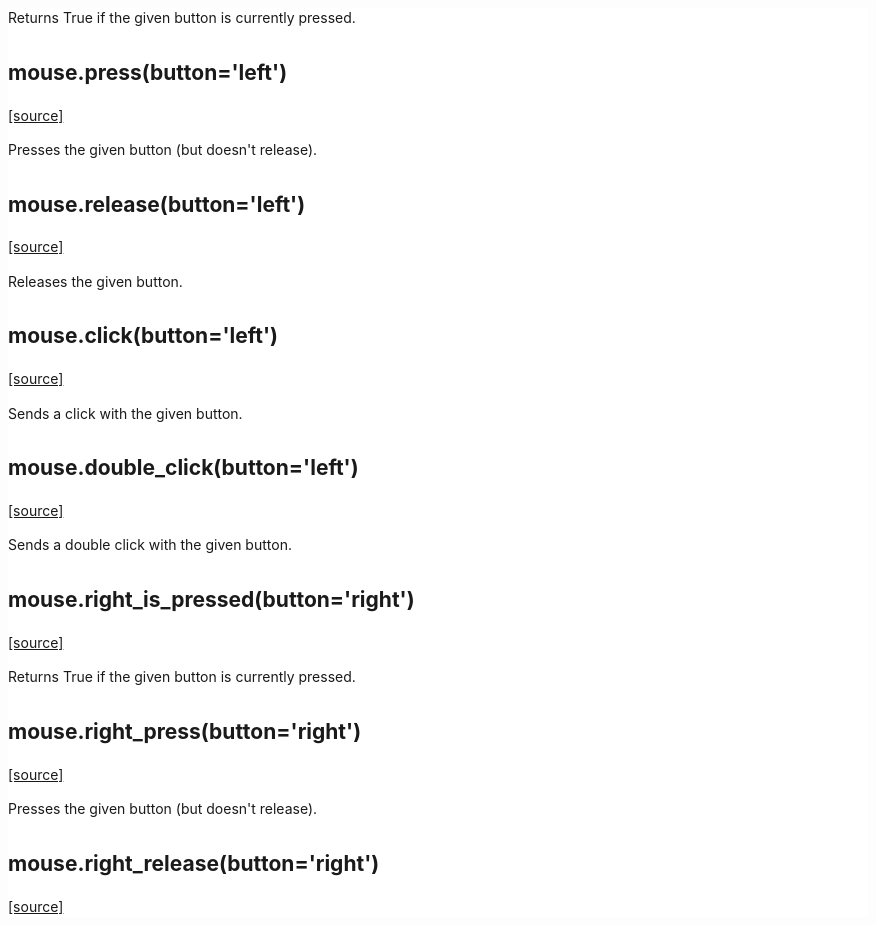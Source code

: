 Returns True if the given button is currently pressed.

<a name="mouse.press"/>

## mouse.**press**(button=&#x27;left&#x27;)

[\[source\]](https://github.com/boppreh/mouse/blob/master/mouse/__init__.py#L83)

Presses the given button (but doesn't release).

<a name="mouse.release"/>

## mouse.**release**(button=&#x27;left&#x27;)

[\[source\]](https://github.com/boppreh/mouse/blob/master/mouse/__init__.py#L87)

Releases the given button.

<a name="mouse.click"/>

## mouse.**click**(button=&#x27;left&#x27;)

[\[source\]](https://github.com/boppreh/mouse/blob/master/mouse/__init__.py#L91)

Sends a click with the given button.

<a name="mouse.double_click"/>

## mouse.**double_click**(button=&#x27;left&#x27;)

[\[source\]](https://github.com/boppreh/mouse/blob/master/mouse/__init__.py#L96)

Sends a double click with the given button.

<a name="mouse.right_is_pressed"/>

## mouse.**right_is_pressed**(button=&#x27;right&#x27;)

[\[source\]](https://github.com/boppreh/mouse/blob/master/mouse/__init__.py#L78)

Returns True if the given button is currently pressed.

<a name="mouse.right_press"/>

## mouse.**right_press**(button=&#x27;right&#x27;)

[\[source\]](https://github.com/boppreh/mouse/blob/master/mouse/__init__.py#L83)

Presses the given button (but doesn't release).

<a name="mouse.right_release"/>

## mouse.**right_release**(button=&#x27;right&#x27;)

[\[source\]](https://github.com/boppreh/mouse/blob/master/mouse/__init__.py#L87)
